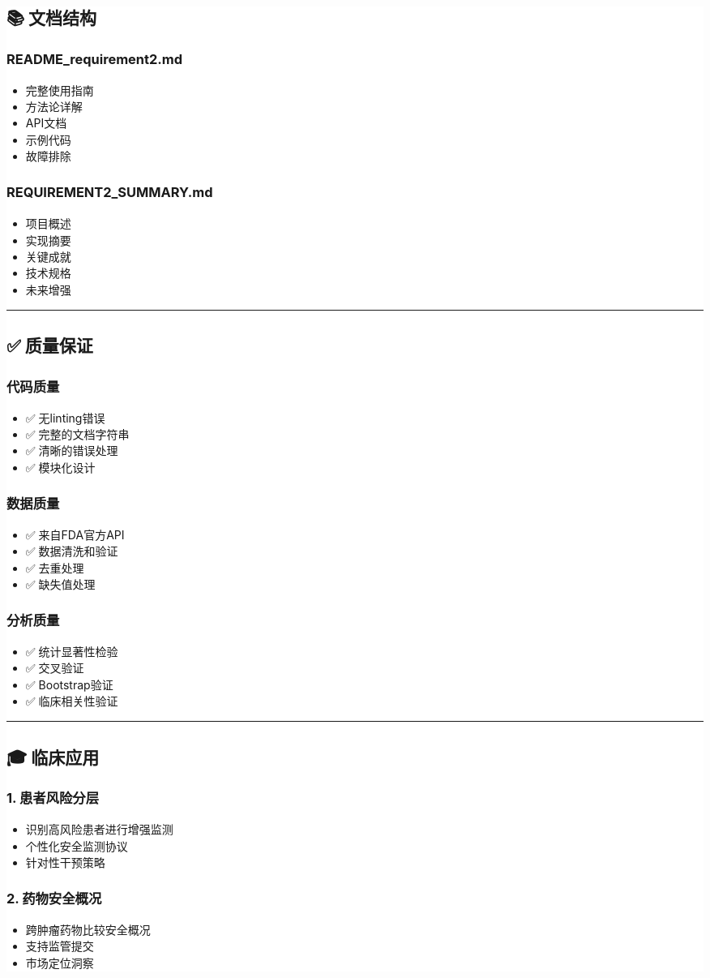 
## 📚 **文档结构**

### README_requirement2.md
- 完整使用指南
- 方法论详解
- API文档
- 示例代码
- 故障排除

### REQUIREMENT2_SUMMARY.md
- 项目概述
- 实现摘要
- 关键成就
- 技术规格
- 未来增强

---

## ✅ **质量保证**

### 代码质量
- ✅ 无linting错误
- ✅ 完整的文档字符串
- ✅ 清晰的错误处理
- ✅ 模块化设计

### 数据质量
- ✅ 来自FDA官方API
- ✅ 数据清洗和验证
- ✅ 去重处理
- ✅ 缺失值处理

### 分析质量
- ✅ 统计显著性检验
- ✅ 交叉验证
- ✅ Bootstrap验证
- ✅ 临床相关性验证

---

## 🎓 **临床应用**

### 1. 患者风险分层
- 识别高风险患者进行增强监测
- 个性化安全监测协议
- 针对性干预策略

### 2. 药物安全概况
- 跨肿瘤药物比较安全概况
- 支持监管提交
- 市场定位洞察
